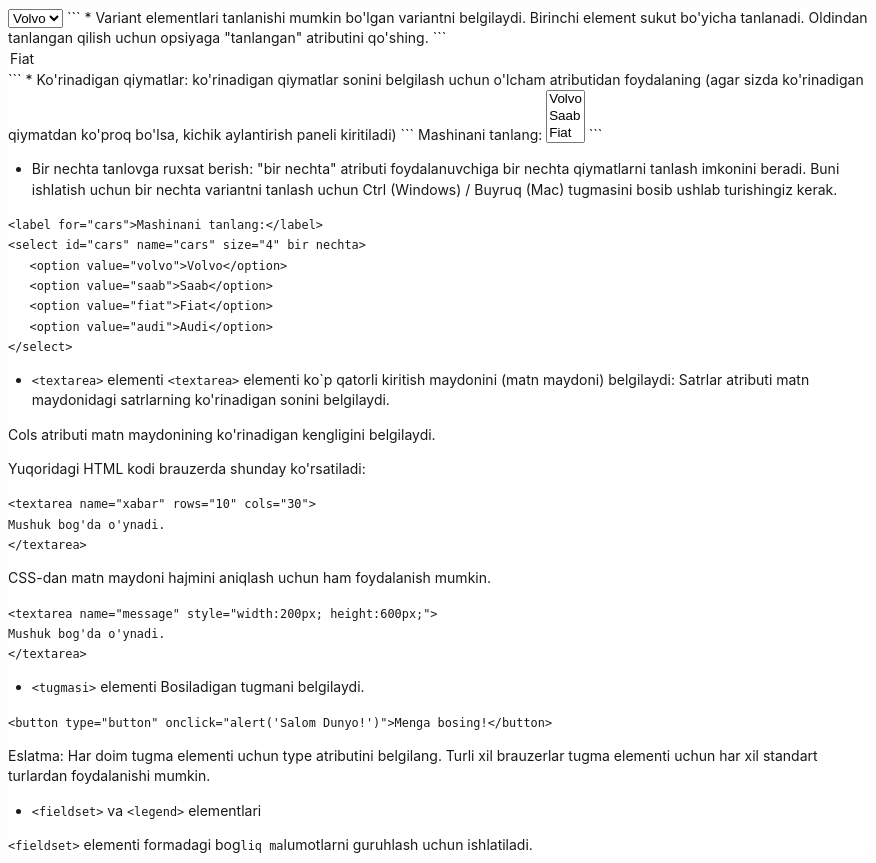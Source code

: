 <select id="cars" name="cars">
   <option value="volvo">Volvo</option>
   <option value="saab">Saab</option>
   <option value="fiat">Fiat</option>
   <option value="audi">Audi</option>
</select>
```
* Variant elementlari tanlanishi mumkin bo'lgan variantni belgilaydi. Birinchi element sukut bo'yicha tanlanadi. Oldindan tanlangan qilish uchun opsiyaga "tanlangan" atributini qo'shing.
```
<option value="fiat" selected>Fiat</option>
```
* Ko'rinadigan qiymatlar: ko'rinadigan qiymatlar sonini belgilash uchun o'lcham atributidan foydalaning (agar sizda ko'rinadigan qiymatdan ko'proq bo'lsa, kichik aylantirish paneli kiritiladi)
```
<label for="cars">Mashinani tanlang:</label>
<select id="cars" name="cars" size="3">
   <option value="volvo">Volvo</option>
   <option value="saab">Saab</option>
   <option value="fiat">Fiat</option>
   <option value="audi">Audi</option>
</select>
```

* Bir nechta tanlovga ruxsat berish: "bir nechta" atributi foydalanuvchiga bir nechta qiymatlarni tanlash imkonini beradi. Buni ishlatish uchun bir nechta variantni tanlash uchun Ctrl (Windows) / Buyruq (Mac) tugmasini bosib ushlab turishingiz kerak.
```
<label for="cars">Mashinani tanlang:</label>
<select id="cars" name="cars" size="4" bir nechta>
   <option value="volvo">Volvo</option>
   <option value="saab">Saab</option>
   <option value="fiat">Fiat</option>
   <option value="audi">Audi</option>
</select>
```

* ```<textarea>``` elementi
```<textarea>``` elementi ko`p qatorli kiritish maydonini (matn maydoni) belgilaydi:
Satrlar atributi matn maydonidagi satrlarning ko'rinadigan sonini belgilaydi.

Cols atributi matn maydonining ko'rinadigan kengligini belgilaydi.

Yuqoridagi HTML kodi brauzerda shunday ko'rsatiladi:
```
<textarea name="xabar" rows="10" cols="30">
Mushuk bog'da o'ynadi.
</textarea>
```
CSS-dan matn maydoni hajmini aniqlash uchun ham foydalanish mumkin.
```
<textarea name="message" style="width:200px; height:600px;">
Mushuk bog'da o'ynadi.
</textarea>
```

* ```<tugmasi>``` elementi
Bosiladigan tugmani belgilaydi.
```
<button type="button" onclick="alert('Salom Dunyo!')">Menga bosing!</button>
```
Eslatma: Har doim tugma elementi uchun type atributini belgilang. Turli xil brauzerlar tugma elementi uchun har xil standart turlardan foydalanishi mumkin.

* ```<fieldset>``` va ```<legend>``` elementlari

```<fieldset>``` elementi formadagi bog`liq ma`lumotlarni guruhlash uchun ishlatiladi.
```
